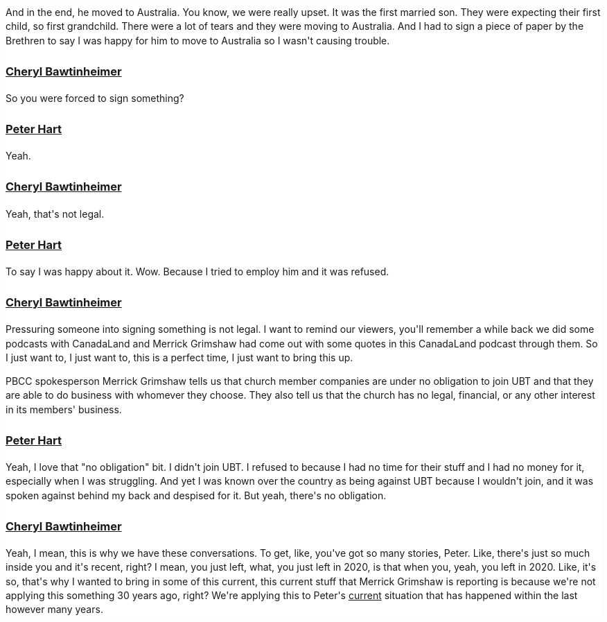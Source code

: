 And in the end, he moved to Australia. You know, we were really upset. It was the first married son. They were expecting their first child, so first grandchild. There were a lot of tears and they were moving to Australia. And I had to sign a piece of paper by the Brethren to say I was happy for him to move to Australia so I wasn't causing trouble.

### [**Cheryl Bawtinheimer**](https://www.youtube.com/watch?v=QgZ19Xp3qOc&t=2732s)

So you were forced to sign something?

### [**Peter Hart**](https://www.youtube.com/watch?v=QgZ19Xp3qOc&t=2734s)

Yeah.

### [**Cheryl Bawtinheimer**](https://www.youtube.com/watch?v=QgZ19Xp3qOc&t=2735s)

Yeah, that's not legal.

### [**Peter Hart**](https://www.youtube.com/watch?v=QgZ19Xp3qOc&t=2737s)

To say I was happy about it. Wow. Because I tried to employ him and it was refused.

### [**Cheryl Bawtinheimer**](https://www.youtube.com/watch?v=QgZ19Xp3qOc&t=2745s)

Pressuring someone into signing something is not legal. I want to remind our viewers, you'll remember a while back we did some podcasts with CanadaLand and Merrick Grimshaw had come out with some quotes in this CanadaLand podcast through them. So I just want to, I just want to, this is a perfect time, I just want to bring this up.

PBCC spokesperson Merrick Grimshaw tells us that church member companies are under no obligation to join UBT and that they are able to do business with whomever they choose. They also tell us that the church has no legal, financial, or any other interest in its members' business.

### [**Peter Hart**](https://www.youtube.com/watch?v=QgZ19Xp3qOc&t=2790s)

Yeah, I love that "no obligation" bit. I didn't join UBT. I refused to because I had no time for their stuff and I had no money for it, especially when I was struggling. And yet I was known over the country as being against UBT because I wouldn't join, and it was spoken against behind my back and despised for it. But yeah, there's no obligation.

### [**Cheryl Bawtinheimer**](https://www.youtube.com/watch?v=QgZ19Xp3qOc&t=2816s)

Yeah, I mean, this is why we have these conversations. To get, like, you've got so many stories, Peter. Like, there's just so much inside you and it's recent, right? I mean, you just left, what, you just left in 2020, is that when you, yeah, you left in 2020\. Like, it's so, that's why I wanted to bring in some of this current, this current stuff that Merrick Grimshaw is reporting is because we're not applying this something 30 years ago, right? We're applying this to Peter's [current](https://www.youtube.com/watch?v=QgZ19Xp3qOc&t=2846s) situation that has happened within the last however many years.
